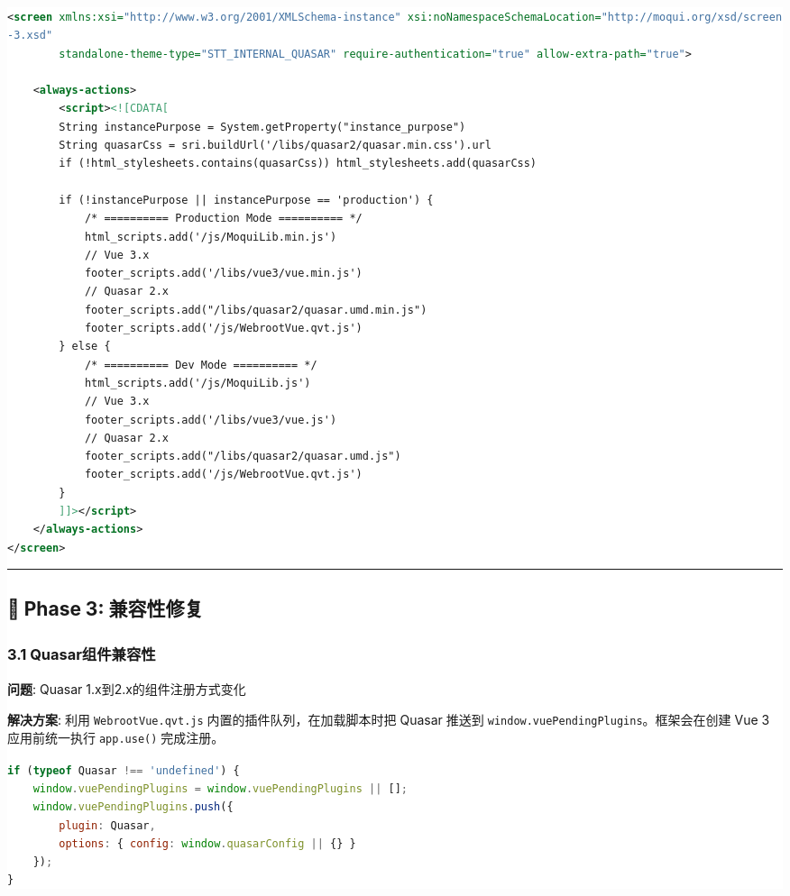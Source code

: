 ```xml
<screen xmlns:xsi="http://www.w3.org/2001/XMLSchema-instance" xsi:noNamespaceSchemaLocation="http://moqui.org/xsd/screen-3.xsd"
        standalone-theme-type="STT_INTERNAL_QUASAR" require-authentication="true" allow-extra-path="true">

    <always-actions>
        <script><![CDATA[
        String instancePurpose = System.getProperty("instance_purpose")
        String quasarCss = sri.buildUrl('/libs/quasar2/quasar.min.css').url
        if (!html_stylesheets.contains(quasarCss)) html_stylesheets.add(quasarCss)

        if (!instancePurpose || instancePurpose == 'production') {
            /* ========== Production Mode ========== */
            html_scripts.add('/js/MoquiLib.min.js')
            // Vue 3.x
            footer_scripts.add('/libs/vue3/vue.min.js')
            // Quasar 2.x
            footer_scripts.add("/libs/quasar2/quasar.umd.min.js")
            footer_scripts.add('/js/WebrootVue.qvt.js')
        } else {
            /* ========== Dev Mode ========== */
            html_scripts.add('/js/MoquiLib.js')
            // Vue 3.x
            footer_scripts.add('/libs/vue3/vue.js')
            // Quasar 2.x
            footer_scripts.add("/libs/quasar2/quasar.umd.js")
            footer_scripts.add('/js/WebrootVue.qvt.js')
        }
        ]]></script>
    </always-actions>
</screen>
```

---

## 🔧 Phase 3: 兼容性修复

### 3.1 Quasar组件兼容性

**问题**: Quasar 1.x到2.x的组件注册方式变化

**解决方案**: 利用 `WebrootVue.qvt.js` 内置的插件队列，在加载脚本时把 Quasar 推送到 `window.vuePendingPlugins`。框架会在创建 Vue 3 应用前统一执行 `app.use()` 完成注册。

```javascript
if (typeof Quasar !== 'undefined') {
    window.vuePendingPlugins = window.vuePendingPlugins || [];
    window.vuePendingPlugins.push({
        plugin: Quasar,
        options: { config: window.quasarConfig || {} }
    });
}
```

